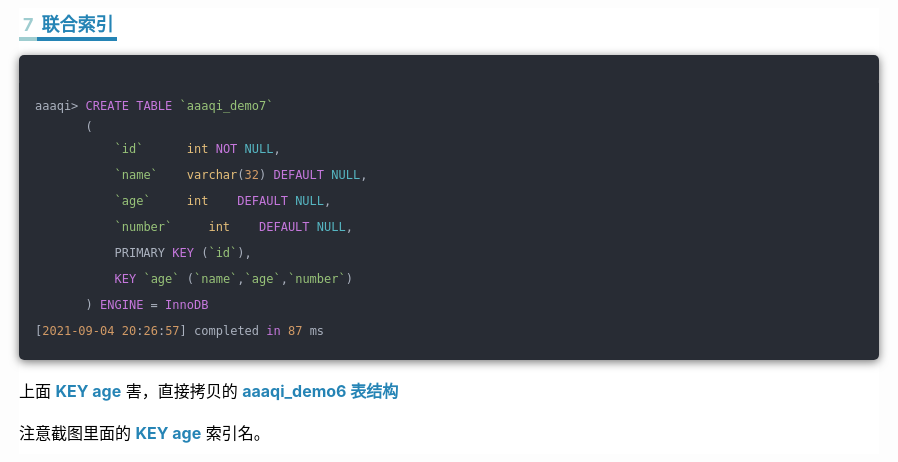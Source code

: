 <h2 data-tool="mdnice编辑器" style="margin-top: 30px; margin-bottom: 15px; padding: 0px; font-weight: bold; color: black; font-size: 22px;"><span class="prefix" style="display: inline-block;"><span style="counter-increment: counterh2; color: rgb(159,205,208); border-bottom: 4px solid rgb(159,205,208); font-size: 18px; padding: 2px 4px;">7</span></span><span class="content" style="font-size: 18px; border-bottom: 4px solid rgb(37,132,181); padding: 2px 4px; color: rgb(37,132,181);">联合索引</span><span class="suffix"></span></h2>
<pre class="custom" data-tool="mdnice编辑器" style="margin-top: 10px; margin-bottom: 10px; border-radius: 5px; box-shadow: rgba(0, 0, 0, 0.55) 0px 2px 10px;"><span style="display: block; background: url(https://files.mdnice.com/user/3441/876cad08-0422-409d-bb5a-08afec5da8ee.svg); height: 30px; width: 100%; background-size: 40px; background-repeat: no-repeat; background-color: #282c34; margin-bottom: -7px; border-radius: 5px; background-position: 10px 10px;"></span><code class="hljs" style="overflow-x: auto; padding: 16px; color: #abb2bf; display: -webkit-box; font-family: Operator Mono, Consolas, Monaco, Menlo, monospace; font-size: 12px; -webkit-overflow-scrolling: touch; padding-top: 15px; background: #282c34; border-radius: 5px;">aaaqi&gt;&nbsp;<span class="hljs-keyword" style="color: #c678dd; line-height: 26px;">CREATE</span>&nbsp;<span class="hljs-keyword" style="color: #c678dd; line-height: 26px;">TABLE</span>&nbsp;<span class="hljs-string" style="color: #98c379; line-height: 26px;">`aaaqi_demo7`</span><br>&nbsp;&nbsp;&nbsp;&nbsp;&nbsp;&nbsp;&nbsp;(<br>&nbsp;&nbsp;&nbsp;&nbsp;&nbsp;&nbsp;&nbsp;&nbsp;&nbsp;&nbsp;&nbsp;<span class="hljs-string" style="color: #98c379; line-height: 26px;">`id`</span>&nbsp;&nbsp;&nbsp;&nbsp;&nbsp;&nbsp;<span class="hljs-built_in" style="color: #e6c07b; line-height: 26px;">int</span>&nbsp;<span class="hljs-keyword" style="color: #c678dd; line-height: 26px;">NOT</span>&nbsp;<span class="hljs-literal" style="color: #56b6c2; line-height: 26px;">NULL</span>,<br>&nbsp;&nbsp;&nbsp;&nbsp;&nbsp;&nbsp;&nbsp;&nbsp;&nbsp;&nbsp;&nbsp;<span class="hljs-string" style="color: #98c379; line-height: 26px;">`name`</span>&nbsp;&nbsp;&nbsp;&nbsp;<span class="hljs-built_in" style="color: #e6c07b; line-height: 26px;">varchar</span>(<span class="hljs-number" style="color: #d19a66; line-height: 26px;">32</span>)&nbsp;<span class="hljs-keyword" style="color: #c678dd; line-height: 26px;">DEFAULT</span>&nbsp;<span class="hljs-literal" style="color: #56b6c2; line-height: 26px;">NULL</span>,<br>&nbsp;&nbsp;&nbsp;&nbsp;&nbsp;&nbsp;&nbsp;&nbsp;&nbsp;&nbsp;&nbsp;<span class="hljs-string" style="color: #98c379; line-height: 26px;">`age`</span>&nbsp;&nbsp;&nbsp;&nbsp;&nbsp;<span class="hljs-built_in" style="color: #e6c07b; line-height: 26px;">int</span>&nbsp;&nbsp;&nbsp;&nbsp;<span class="hljs-keyword" style="color: #c678dd; line-height: 26px;">DEFAULT</span>&nbsp;<span class="hljs-literal" style="color: #56b6c2; line-height: 26px;">NULL</span>,<br>&nbsp;&nbsp;&nbsp;&nbsp;&nbsp;&nbsp;&nbsp;&nbsp;&nbsp;&nbsp;&nbsp;<span class="hljs-string" style="color: #98c379; line-height: 26px;">`number`</span>&nbsp;&nbsp;&nbsp;&nbsp;&nbsp;<span class="hljs-built_in" style="color: #e6c07b; line-height: 26px;">int</span>&nbsp;&nbsp;&nbsp;&nbsp;<span class="hljs-keyword" style="color: #c678dd; line-height: 26px;">DEFAULT</span>&nbsp;<span class="hljs-literal" style="color: #56b6c2; line-height: 26px;">NULL</span>,<br>&nbsp;&nbsp;&nbsp;&nbsp;&nbsp;&nbsp;&nbsp;&nbsp;&nbsp;&nbsp;&nbsp;PRIMARY&nbsp;<span class="hljs-keyword" style="color: #c678dd; line-height: 26px;">KEY</span>&nbsp;(<span class="hljs-string" style="color: #98c379; line-height: 26px;">`id`</span>),<br>&nbsp;&nbsp;&nbsp;&nbsp;&nbsp;&nbsp;&nbsp;&nbsp;&nbsp;&nbsp;&nbsp;<span class="hljs-keyword" style="color: #c678dd; line-height: 26px;">KEY</span>&nbsp;<span class="hljs-string" style="color: #98c379; line-height: 26px;">`age`</span>&nbsp;(<span class="hljs-string" style="color: #98c379; line-height: 26px;">`name`</span>,<span class="hljs-string" style="color: #98c379; line-height: 26px;">`age`</span>,<span class="hljs-string" style="color: #98c379; line-height: 26px;">`number`</span>)<br>&nbsp;&nbsp;&nbsp;&nbsp;&nbsp;&nbsp;&nbsp;)&nbsp;<span class="hljs-keyword" style="color: #c678dd; line-height: 26px;">ENGINE</span>&nbsp;=&nbsp;<span class="hljs-keyword" style="color: #c678dd; line-height: 26px;">InnoDB</span><br>[<span class="hljs-number" style="color: #d19a66; line-height: 26px;">2021</span><span class="hljs-number" style="color: #d19a66; line-height: 26px;">-09</span><span class="hljs-number" style="color: #d19a66; line-height: 26px;">-04</span>&nbsp;<span class="hljs-number" style="color: #d19a66; line-height: 26px;">20</span>:<span class="hljs-number" style="color: #d19a66; line-height: 26px;">26</span>:<span class="hljs-number" style="color: #d19a66; line-height: 26px;">57</span>]&nbsp;completed&nbsp;<span class="hljs-keyword" style="color: #c678dd; line-height: 26px;">in</span>&nbsp;<span class="hljs-number" style="color: #d19a66; line-height: 26px;">87</span>&nbsp;ms<br></code></pre>
<p data-tool="mdnice编辑器" style="font-size: 16px; padding-top: 8px; padding-bottom: 8px; margin: 0; line-height: 26px; color: black;">上面 <strong style="font-weight: bold; color: rgb(37,132,181);">KEY age</strong>  害，直接拷贝的 <strong style="font-weight: bold; color: rgb(37,132,181);">aaaqi_demo6 表结构</strong></p>
<p data-tool="mdnice编辑器" style="font-size: 16px; padding-top: 8px; padding-bottom: 8px; margin: 0; line-height: 26px; color: black;">注意截图里面的 <strong style="font-weight: bold; color: rgb(37,132,181);">KEY age</strong> 索引名。</p>